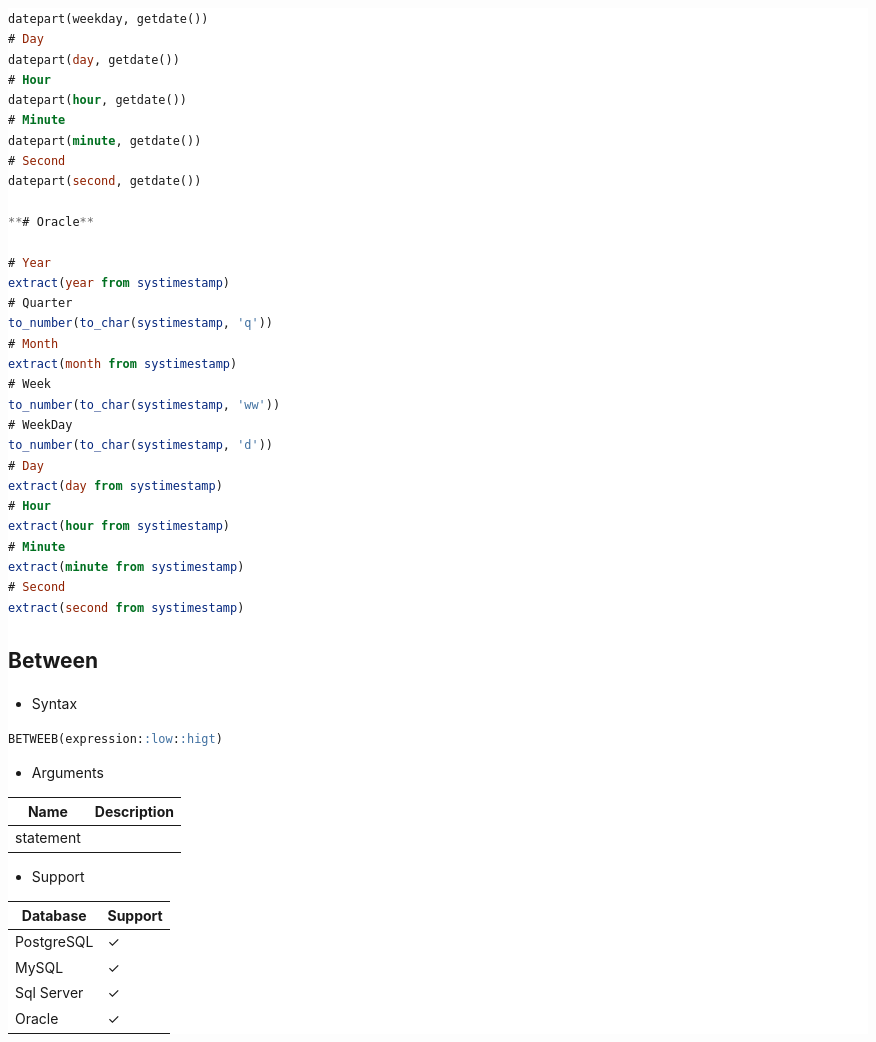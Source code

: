 ```sql
datepart(weekday, getdate())
# Day
datepart(day, getdate())
# Hour
datepart(hour, getdate())
# Minute
datepart(minute, getdate())
# Second
datepart(second, getdate())

**# Oracle**

# Year
extract(year from systimestamp)
# Quarter
to_number(to_char(systimestamp, 'q'))
# Month
extract(month from systimestamp)
# Week
to_number(to_char(systimestamp, 'ww'))
# WeekDay
to_number(to_char(systimestamp, 'd'))
# Day
extract(day from systimestamp)
# Hour
extract(hour from systimestamp)
# Minute
extract(minute from systimestamp)
# Second
extract(second from systimestamp)
```

## Between

>
>
- Syntax

```sql
BETWEEB(expression::low::higt)
```
- Arguments

| Name | Description |
| --- | --- |
| statement |  |
- Support

| Database | Support |
| --- | --- |
| PostgreSQL | ✓ |
| MySQL | ✓ |
| Sql Server | ✓ |
| Oracle | ✓ |
